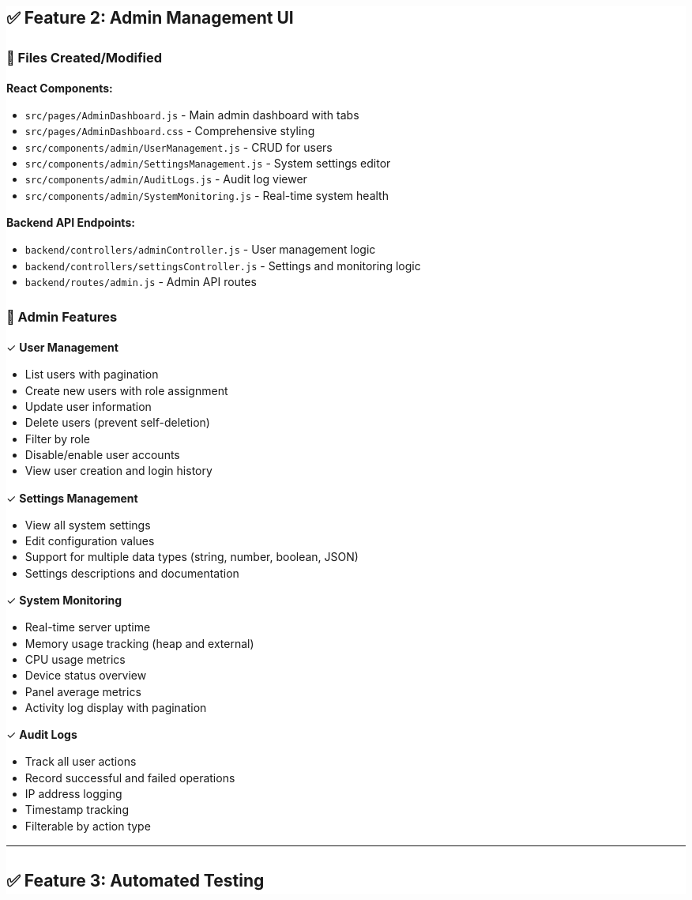 ## ✅ Feature 2: Admin Management UI

### 📁 Files Created/Modified

**React Components:**
- `src/pages/AdminDashboard.js` - Main admin dashboard with tabs
- `src/pages/AdminDashboard.css` - Comprehensive styling
- `src/components/admin/UserManagement.js` - CRUD for users
- `src/components/admin/SettingsManagement.js` - System settings editor
- `src/components/admin/AuditLogs.js` - Audit log viewer
- `src/components/admin/SystemMonitoring.js` - Real-time system health

**Backend API Endpoints:**
- `backend/controllers/adminController.js` - User management logic
- `backend/controllers/settingsController.js` - Settings and monitoring logic
- `backend/routes/admin.js` - Admin API routes

### 👑 Admin Features

✓ **User Management**
- List users with pagination
- Create new users with role assignment
- Update user information
- Delete users (prevent self-deletion)
- Filter by role
- Disable/enable user accounts
- View user creation and login history

✓ **Settings Management**
- View all system settings
- Edit configuration values
- Support for multiple data types (string, number, boolean, JSON)
- Settings descriptions and documentation

✓ **System Monitoring**
- Real-time server uptime
- Memory usage tracking (heap and external)
- CPU usage metrics
- Device status overview
- Panel average metrics
- Activity log display with pagination

✓ **Audit Logs**
- Track all user actions
- Record successful and failed operations
- IP address logging
- Timestamp tracking
- Filterable by action type

---

## ✅ Feature 3: Automated Testing
